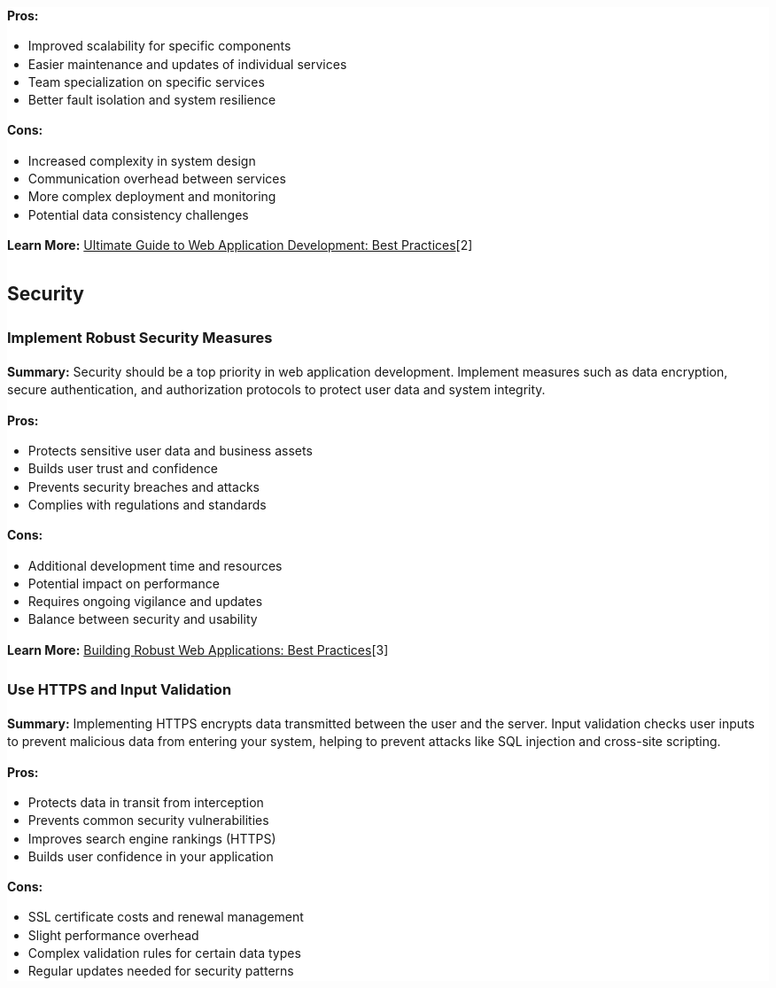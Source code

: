**Pros:**
- Improved scalability for specific components
- Easier maintenance and updates of individual services
- Team specialization on specific services
- Better fault isolation and system resilience

**Cons:**
- Increased complexity in system design
- Communication overhead between services
- More complex deployment and monitoring
- Potential data consistency challenges

**Learn More:** [Ultimate Guide to Web Application Development: Best Practices](https://www.linkedin.com/pulse/ultimate-guide-web-application-development-best-practices-n0haf)[2]

## Security

### Implement Robust Security Measures

**Summary:** Security should be a top priority in web application development. Implement measures such as data encryption, secure authentication, and authorization protocols to protect user data and system integrity.

**Pros:**
- Protects sensitive user data and business assets
- Builds user trust and confidence
- Prevents security breaches and attacks
- Complies with regulations and standards

**Cons:**
- Additional development time and resources
- Potential impact on performance
- Requires ongoing vigilance and updates
- Balance between security and usability

**Learn More:** [Building Robust Web Applications: Best Practices](https://www.linkedin.com/pulse/building-robust-web-applications-best-practices-aofjf)[3]

### Use HTTPS and Input Validation

**Summary:** Implementing HTTPS encrypts data transmitted between the user and the server. Input validation checks user inputs to prevent malicious data from entering your system, helping to prevent attacks like SQL injection and cross-site scripting.

**Pros:**
- Protects data in transit from interception
- Prevents common security vulnerabilities
- Improves search engine rankings (HTTPS)
- Builds user confidence in your application

**Cons:**
- SSL certificate costs and renewal management
- Slight performance overhead
- Complex validation rules for certain data types
- Regular updates needed for security patterns
